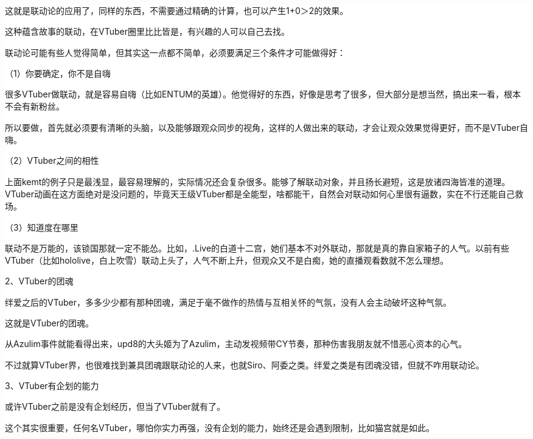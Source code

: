 

这就是联动论的应用了，同样的东西，不需要通过精确的计算，也可以产生1+0＞2的效果。



这种蕴含故事的联动，在VTuber圈里比比皆是，有兴趣的人可以自己去找。



联动论可能有些人觉得简单，但其实这一点都不简单，必须要满足三个条件才可能做得好：



（1）你要确定，你不是自嗨



很多VTuber做联动，就是容易自嗨（比如ENTUM的英雄）。他觉得好的东西，好像是思考了很多，但大部分是想当然，搞出来一看，根本不会有新粉丝。



所以要做，首先就必须要有清晰的头脑，以及能够跟观众同步的视角，这样的人做出来的联动，才会让观众效果觉得更好，而不是VTuber自嗨。



（2）VTuber之间的相性



上面kemt的例子只是最浅显，最容易理解的，实际情况还会复杂很多。能够了解联动对象，并且扬长避短，这是放诸四海皆准的道理。VTuber动画在这方面绝对是没问题的，毕竟天王级VTuber都是全能型，啥都能干，自然会对联动如何心里很有逼数，实在不行还能自己救场。



（3）知道度在哪里



联动不是万能的，该锁国那就一定不能怂。比如，.Live的白道十二宫，她们基本不对外联动，那就是真的靠自家箱子的人气。以前有些VTuber（比如hololive，白上吹雪）联动上头了，人气不断上升，但观众又不是白痴，她的直播观看数就不怎么理想。



2、VTuber的团魂



绊爱之后的VTuber，多多少少都有那种团魂，满足于毫不做作的热情与互相关怀的气氛，没有人会主动破坏这种气氛。



这就是VTuber的团魂。



从Azulim事件就能看得出来，upd8的大头姬为了Azulim，主动发视频带CY节奏，那种伤害我朋友就不惜恶心资本的心气。



不过就算VTuber界，也很难找到兼具团魂跟联动论的人来，也就Siro、阿委之类。绊爱之类是有团魂没错，但就不咋用联动论。



3、VTuber有企划的能力



或许VTuber之前是没有企划经历，但当了VTuber就有了。



这个其实很重要，任何名VTuber，哪怕你实力再强，没有企划的能力，始终还是会遇到限制，比如猫宫就是如此。


